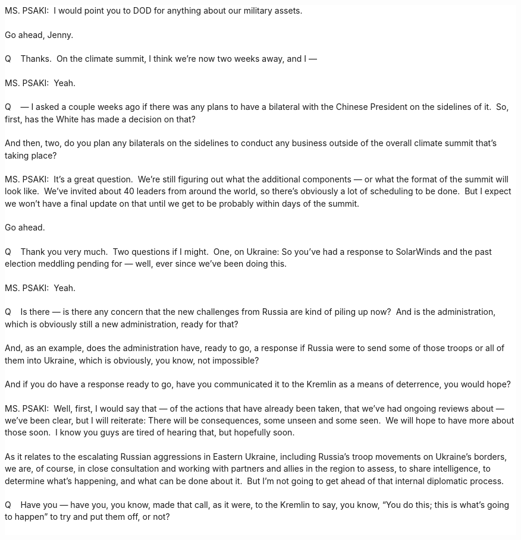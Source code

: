 MS. PSAKI:  I would point you to DOD for anything about our military
assets.   
   
Go ahead, Jenny.  
   
Q    Thanks.  On the climate summit, I think we’re now two weeks away,
and I —  
   
MS. PSAKI:  Yeah.  
   
Q    — I asked a couple weeks ago if there was any plans to have a
bilateral with the Chinese President on the sidelines of it.  So, first,
has the White has made a decision on that?   
   
And then, two, do you plan any bilaterals on the sidelines to conduct
any business outside of the overall climate summit that’s taking
place?  
   
MS. PSAKI:  It’s a great question.  We’re still figuring out what the
additional components — or what the format of the summit will look
like.  We’ve invited about 40 leaders from around the world, so there’s
obviously a lot of scheduling to be done.  But I expect we won’t have a
final update on that until we get to be probably within days of the
summit.  
   
Go ahead.  
   
Q    Thank you very much.  Two questions if I might.  One, on Ukraine:
So you’ve had a response to SolarWinds and the past election meddling
pending for — well, ever since we’ve been doing this.  
   
MS. PSAKI:  Yeah.  
   
Q    Is there — is there any concern that the new challenges from Russia
are kind of piling up now?  And is the administration, which is
obviously still a new administration, ready for that?   
   
And, as an example, does the administration have, ready to go, a
response if Russia were to send some of those troops or all of them into
Ukraine, which is obviously, you know, not impossible?  
   
And if you do have a response ready to go, have you communicated it to
the Kremlin as a means of deterrence, you would hope?   
   
MS. PSAKI:  Well, first, I would say that — of the actions that have
already been taken, that we’ve had ongoing reviews about — we’ve been
clear, but I will reiterate: There will be consequences, some unseen and
some seen.  We will hope to have more about those soon.  I know you guys
are tired of hearing that, but hopefully soon.  
   
As it relates to the escalating Russian aggressions in Eastern Ukraine,
including Russia’s troop movements on Ukraine’s borders, we are, of
course, in close consultation and working with partners and allies in
the region to assess, to share intelligence, to determine what’s
happening, and what can be done about it.  But I’m not going to get
ahead of that internal diplomatic process.   
   
Q    Have you — have you, you know, made that call, as it were, to the
Kremlin to say, you know, “You do this; this is what’s going to happen”
to try and put them off, or not?  
   